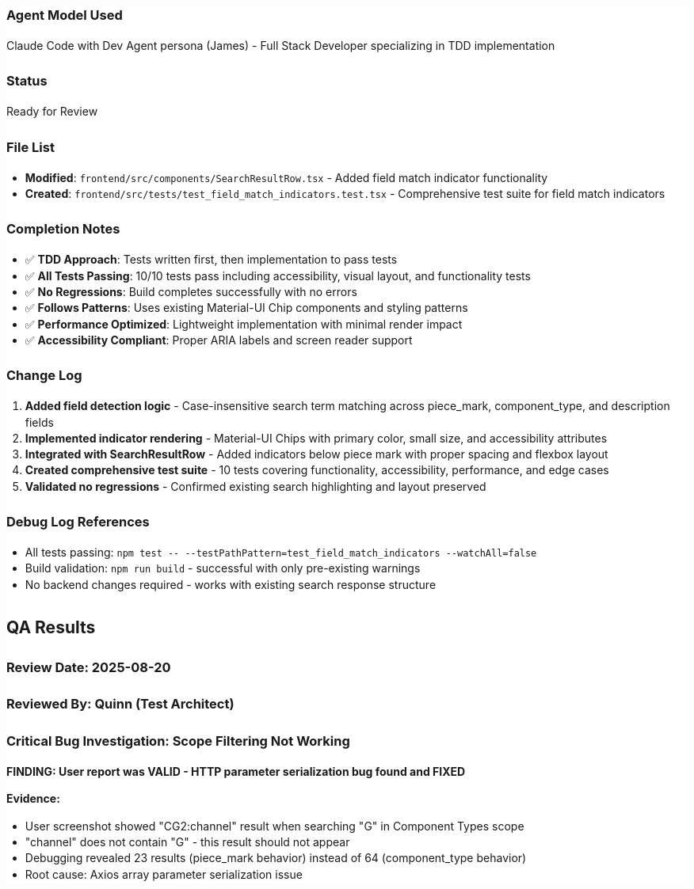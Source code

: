 ### Agent Model Used
Claude Code with Dev Agent persona (James) - Full Stack Developer specializing in TDD implementation

### Status
Ready for Review

### File List
- **Modified**: `frontend/src/components/SearchResultRow.tsx` - Added field match indicator functionality
- **Created**: `frontend/src/tests/test_field_match_indicators.test.tsx` - Comprehensive test suite for field match indicators

### Completion Notes
- ✅ **TDD Approach**: Tests written first, then implementation to pass tests
- ✅ **All Tests Passing**: 10/10 tests pass including accessibility, visual layout, and functionality tests  
- ✅ **No Regressions**: Build completes successfully with no errors
- ✅ **Follows Patterns**: Uses existing Material-UI Chip components and styling patterns
- ✅ **Performance Optimized**: Lightweight implementation with minimal render impact
- ✅ **Accessibility Compliant**: Proper ARIA labels and screen reader support

### Change Log
1. **Added field detection logic** - Case-insensitive search term matching across piece_mark, component_type, and description fields
2. **Implemented indicator rendering** - Material-UI Chips with primary color, small size, and accessibility attributes  
3. **Integrated with SearchResultRow** - Added indicators below piece mark with proper spacing and flexbox layout
4. **Created comprehensive test suite** - 10 tests covering functionality, accessibility, performance, and edge cases
5. **Validated no regressions** - Confirmed existing search highlighting and layout preserved

### Debug Log References
- All tests passing: `npm test -- --testPathPattern=test_field_match_indicators --watchAll=false`
- Build validation: `npm run build` - successful with only pre-existing warnings
- No backend changes required - works with existing search response structure

## QA Results

### Review Date: 2025-08-20

### Reviewed By: Quinn (Test Architect)

### Critical Bug Investigation: Scope Filtering Not Working

**FINDING: User report was VALID - HTTP parameter serialization bug found and FIXED**

**Evidence:**
- User screenshot showed "CG2:channel" result when searching "G" in Component Types scope
- "channel" does not contain "G" - this result should not appear
- Debugging revealed 23 results (piece_mark behavior) instead of 64 (component_type behavior)
- Root cause: Axios array parameter serialization issue
